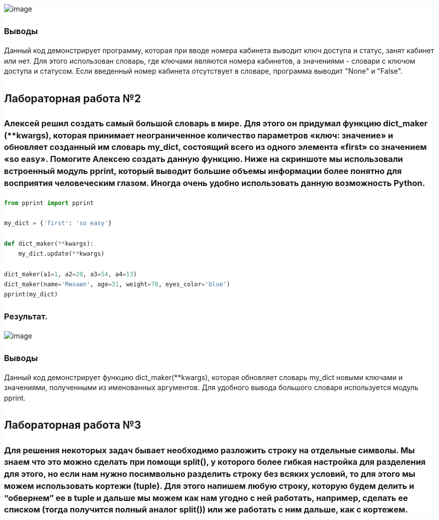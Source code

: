 ![image](https://github.com/user-attachments/assets/2b6436a9-9ef8-496c-b701-aeb921b77173)

### Выводы
Данный код демонстрирует программу, которая при вводе номера кабинета выводит ключ доступа и статус, занят кабинет или нет. Для этого использован словарь, где ключами являются номера кабинетов, а значениями - словари с ключом доступа и статусом. Если введенный номер кабинета отсутствует в словаре, программа выводит "None" и "False".

## Лабораторная работа №2
### Алексей решил создать самый большой словарь в мире. Для этого он придумал функцию dict_maker (**kwargs), которая принимает неограниченное количество параметров «ключ: значение» и обновляет созданный им словарь my_dict, состоящий всего из одного элемента «first» со значением «so easy». Помогите Алексею создать данную функцию. Ниже на скриншоте мы использовали встроенный модуль pprint, который выводит большие объемы информации более понятно для восприятия человеческим глазом. Иногда очень удобно использовать данную возможность Python.

```python
from pprint import pprint

my_dict = {'first': 'so easy'}

def dict_maker(**kwargs):
    my_dict.update(**kwargs)

dict_maker(a1=1, a2=20, a3=54, a4=13)
dict_maker(name='Михаил', age=31, weight=70, eyes_color='blue')
pprint(my_dict)
```

### Результат.

![image](https://github.com/user-attachments/assets/50e6ce88-e566-4812-b485-94b493df6171)

### Выводы
Данный код демонстрирует функцию dict_maker(**kwargs), которая обновляет словарь my_dict новыми ключами и значениями, полученными из именованных аргументов. Для удобного вывода большого словаря используется модуль pprint.

## Лабораторная работа №3
### Для решения некоторых задач бывает необходимо разложить строку на отдельные символы. Мы знаем что это можно сделать при помощи split(), у которого более гибкая настройка для разделения для этого, но если нам нужно посимвольно разделить строку без всяких условий, то для этого мы можем использовать кортежи (tuple). Для этого напишем любую строку, которую будем делить и “обвернем” ее в tuple и дальше мы можем как нам угодно с ней работать, например, сделать ее списком (тогда получится полный аналог split()) или же работать с ним дальше, как с кортежем.

